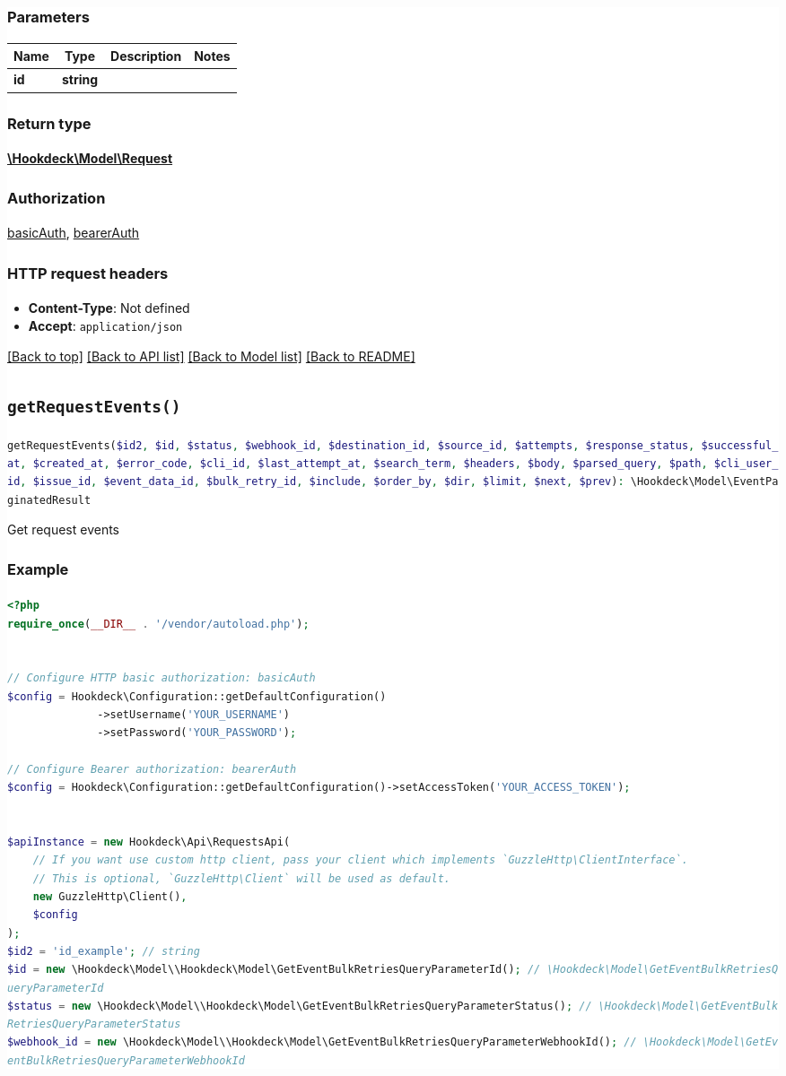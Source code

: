 ### Parameters

| Name | Type | Description  | Notes |
| ------------- | ------------- | ------------- | ------------- |
| **id** | **string**|  | |

### Return type

[**\Hookdeck\Model\Request**](../Model/Request.md)

### Authorization

[basicAuth](../../README.md#basicAuth), [bearerAuth](../../README.md#bearerAuth)

### HTTP request headers

- **Content-Type**: Not defined
- **Accept**: `application/json`

[[Back to top]](#) [[Back to API list]](../../README.md#endpoints)
[[Back to Model list]](../../README.md#models)
[[Back to README]](../../README.md)

## `getRequestEvents()`

```php
getRequestEvents($id2, $id, $status, $webhook_id, $destination_id, $source_id, $attempts, $response_status, $successful_at, $created_at, $error_code, $cli_id, $last_attempt_at, $search_term, $headers, $body, $parsed_query, $path, $cli_user_id, $issue_id, $event_data_id, $bulk_retry_id, $include, $order_by, $dir, $limit, $next, $prev): \Hookdeck\Model\EventPaginatedResult
```

Get request events



### Example

```php
<?php
require_once(__DIR__ . '/vendor/autoload.php');


// Configure HTTP basic authorization: basicAuth
$config = Hookdeck\Configuration::getDefaultConfiguration()
              ->setUsername('YOUR_USERNAME')
              ->setPassword('YOUR_PASSWORD');

// Configure Bearer authorization: bearerAuth
$config = Hookdeck\Configuration::getDefaultConfiguration()->setAccessToken('YOUR_ACCESS_TOKEN');


$apiInstance = new Hookdeck\Api\RequestsApi(
    // If you want use custom http client, pass your client which implements `GuzzleHttp\ClientInterface`.
    // This is optional, `GuzzleHttp\Client` will be used as default.
    new GuzzleHttp\Client(),
    $config
);
$id2 = 'id_example'; // string
$id = new \Hookdeck\Model\\Hookdeck\Model\GetEventBulkRetriesQueryParameterId(); // \Hookdeck\Model\GetEventBulkRetriesQueryParameterId
$status = new \Hookdeck\Model\\Hookdeck\Model\GetEventBulkRetriesQueryParameterStatus(); // \Hookdeck\Model\GetEventBulkRetriesQueryParameterStatus
$webhook_id = new \Hookdeck\Model\\Hookdeck\Model\GetEventBulkRetriesQueryParameterWebhookId(); // \Hookdeck\Model\GetEventBulkRetriesQueryParameterWebhookId
```